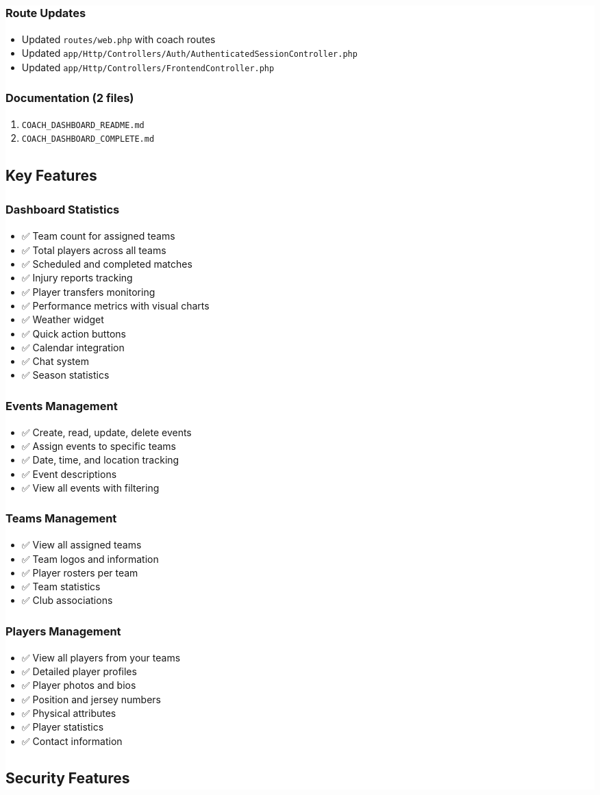 ### Route Updates
- Updated `routes/web.php` with coach routes
- Updated `app/Http/Controllers/Auth/AuthenticatedSessionController.php`
- Updated `app/Http/Controllers/FrontendController.php`

### Documentation (2 files)
1. `COACH_DASHBOARD_README.md`
2. `COACH_DASHBOARD_COMPLETE.md`

## Key Features

### Dashboard Statistics
- ✅ Team count for assigned teams
- ✅ Total players across all teams
- ✅ Scheduled and completed matches
- ✅ Injury reports tracking
- ✅ Player transfers monitoring
- ✅ Performance metrics with visual charts
- ✅ Weather widget
- ✅ Quick action buttons
- ✅ Calendar integration
- ✅ Chat system
- ✅ Season statistics

### Events Management
- ✅ Create, read, update, delete events
- ✅ Assign events to specific teams
- ✅ Date, time, and location tracking
- ✅ Event descriptions
- ✅ View all events with filtering

### Teams Management
- ✅ View all assigned teams
- ✅ Team logos and information
- ✅ Player rosters per team
- ✅ Team statistics
- ✅ Club associations

### Players Management
- ✅ View all players from your teams
- ✅ Detailed player profiles
- ✅ Player photos and bios
- ✅ Position and jersey numbers
- ✅ Physical attributes
- ✅ Player statistics
- ✅ Contact information

## Security Features
